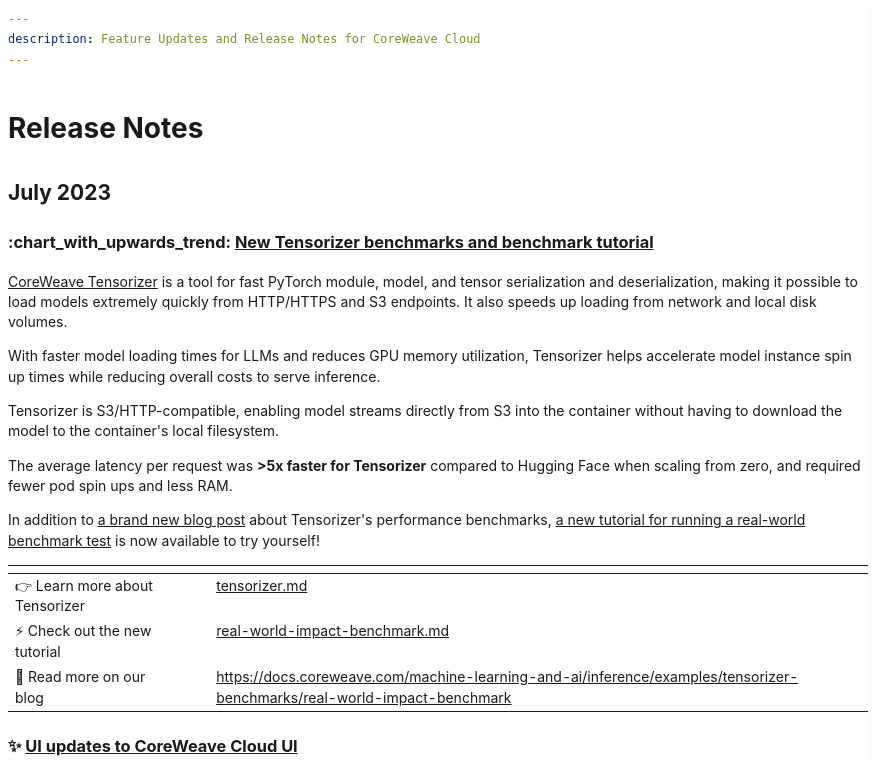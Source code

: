 ```yaml
---
description: Feature Updates and Release Notes for CoreWeave Cloud
---
```


# Release Notes

## July 2023

### :chart\_with\_upwards\_trend: [New Tensorizer benchmarks and benchmark tutorial](coreweave-machine-learning-and-ai/how-to-guides-and-tutorials/examples/tensorizer-benchmarks-and-examples/real-world-impact-benchmark.md)

[CoreWeave Tensorizer](coreweave-machine-learning-and-ai/inference/tensorizer.md) is a tool for fast PyTorch module, model, and tensor serialization and deserialization, making it possible to load models extremely quickly from HTTP/HTTPS and S3 endpoints. It also speeds up loading from network and local disk volumes.

With faster model loading times for LLMs and reduces GPU memory utilization, Tensorizer helps accelerate model instance spin up times while reducing overall costs to serve inference.

Tensorizer is S3/HTTP-compatible, enabling model streams directly from S3 into the container without having to download the model to the container's local filesystem.

The average latency per request was **>5x faster for Tensorizer** compared to Hugging Face when scaling from zero, and required fewer pod spin ups and less RAM.

In addition to [a brand new blog post](https://coreweave.com/blog/coreweaves-tensorizer-decrease-pytorch-model-load-times) about Tensorizer's performance benchmarks, [a new tutorial for running a real-world benchmark test](coreweave-machine-learning-and-ai/how-to-guides-and-tutorials/examples/tensorizer-benchmarks-and-examples/real-world-impact-benchmark.md) is now available to try yourself!

<table data-card-size="large" data-view="cards"><thead><tr><th></th><th data-hidden></th><th data-hidden></th><th data-hidden data-card-target data-type="content-ref"></th></tr></thead><tbody><tr><td><span data-gb-custom-inline data-tag="emoji" data-code="1f449">👉</span> Learn more about Tensorizer</td><td></td><td></td><td><a href="coreweave-machine-learning-and-ai/inference/tensorizer.md">tensorizer.md</a></td></tr><tr><td><span data-gb-custom-inline data-tag="emoji" data-code="26a1">⚡</span> Check out the new tutorial</td><td></td><td></td><td><a href="coreweave-machine-learning-and-ai/how-to-guides-and-tutorials/examples/tensorizer-benchmarks-and-examples/real-world-impact-benchmark.md">real-world-impact-benchmark.md</a></td></tr><tr><td><span data-gb-custom-inline data-tag="emoji" data-code="1f9e0">🧠</span> Read more on our blog</td><td></td><td></td><td><a href="https://docs.coreweave.com/machine-learning-and-ai/inference/examples/tensorizer-benchmarks/real-world-impact-benchmark">https://docs.coreweave.com/machine-learning-and-ai/inference/examples/tensorizer-benchmarks/real-world-impact-benchmark</a></td></tr></tbody></table>

### :sparkles: [UI updates to CoreWeave Cloud UI](welcome-to-coreweave/coreweave-cloud-ui/)
